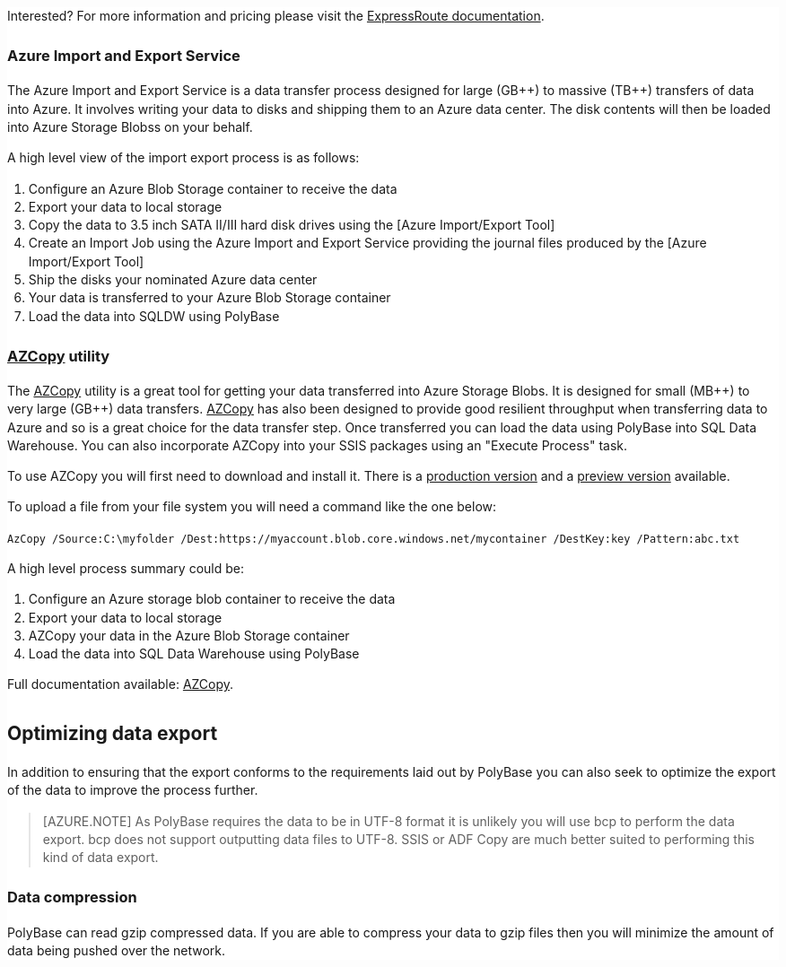 Interested? For more information and pricing please visit the [ExpressRoute documentation][].

### Azure Import and Export Service
The Azure Import and Export Service is a data transfer process designed for large (GB++) to massive (TB++) transfers of data into Azure. It involves writing your data to disks and shipping them to an Azure data center. The disk contents will then be loaded into Azure Storage Blobss on your behalf.

A high level view of the import export process is as follows:

1. Configure an Azure Blob Storage container to receive the data
2. Export your data to local storage
2. Copy the data to 3.5 inch SATA II/III hard disk drives using the [Azure Import/Export Tool]
3. Create an Import Job using the Azure Import and Export Service providing the journal files produced by the [Azure Import/Export Tool]
4. Ship the disks your nominated Azure data center
5. Your data is transferred to your Azure Blob Storage container
6. Load the data into SQLDW using PolyBase

### [AZCopy][] utility
The [AZCopy][] utility is a great tool for getting your data transferred into Azure Storage Blobs. It is designed for small (MB++) to very large (GB++) data transfers. [AZCopy] has also been designed to provide good resilient throughput when transferring data to Azure and so is a great choice for the data transfer step. Once transferred you can load the data using PolyBase into SQL Data Warehouse. You can also incorporate AZCopy into your SSIS packages using an "Execute Process" task.

To use AZCopy you will first need to download and install it. There is a [production version][] and a [preview version][] available.

To upload a file from your file system you will need a command like the one below:

```
AzCopy /Source:C:\myfolder /Dest:https://myaccount.blob.core.windows.net/mycontainer /DestKey:key /Pattern:abc.txt
```

A high level process summary could be:

1. Configure an Azure storage blob container to receive the data
2. Export your data to local storage
3. AZCopy your data in the Azure Blob Storage container
4. Load the data into SQL Data Warehouse using PolyBase

Full documentation available: [AZCopy][].

## Optimizing data export
In addition to ensuring that the export conforms to the requirements laid out by PolyBase you can also seek to optimize the export of the data to improve the process further.

> [AZURE.NOTE] As PolyBase requires the data to be in UTF-8 format it is unlikely you will use bcp to perform the data export. bcp does not support outputting data files to  UTF-8. SSIS or ADF Copy are much better suited to performing this kind of data export.

### Data compression
PolyBase can read gzip compressed data. If you are able to compress your data to gzip files then you will minimize the amount of data being pushed over the network.


[AZCopy]: ../storage/storage-use-azcopy.md
[ADF Copy]: ../data-factory/data-factory-copy-activity.md
[ADF Copy examples]: ../data-factory/data-factory-copy-activity-examples.md
[development overview]: sql-data-warehouse-develop-overview.md
[Migrate your solution to SQL Data Warehouse]: sql-data-warehouse-overview-migrate.md
[SQL Data Warehouse development overview]: sql-data-warehouse-overview-develop.md
[Use bcp to load data into SQL Data Warehouse]: sql-data-warehouse-load-with-bcp.md
[Use PolyBase to load data into SQL Data Warehouse]: sql-data-warehouse-get-started-load-with-polybase.md
[Azure Data Factory]: http://azure.microsoft.com/services/data-factory/
[ExpressRoute]: http://azure.microsoft.com/services/expressroute/
[ExpressRoute documentation]: http://azure.microsoft.com/documentation/services/expressroute/
[production version]: http://aka.ms/downloadazcopy/
[preview version]: http://aka.ms/downloadazcopypr/
[ADO.NET destination adapter]: https://msdn.microsoft.com/library/bb934041.aspx
[SSIS documentation]: https://msdn.microsoft.com/library/ms141026.aspx